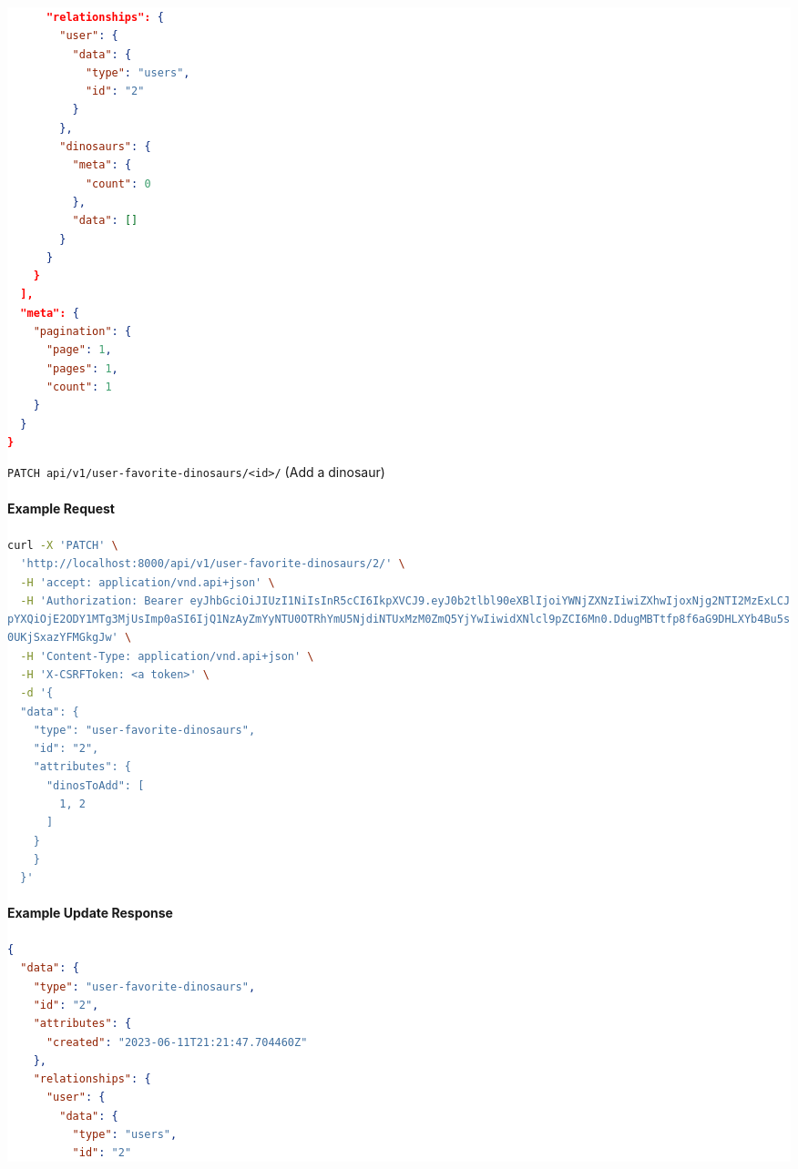 ```json
      "relationships": {
        "user": {
          "data": {
            "type": "users",
            "id": "2"
          }
        },
        "dinosaurs": {
          "meta": {
            "count": 0
          },
          "data": []
        }
      }
    }
  ],
  "meta": {
    "pagination": {
      "page": 1,
      "pages": 1,
      "count": 1
    }
  }
}
```

`PATCH api/v1/user-favorite-dinosaurs/<id>/` (Add a dinosaur)

#### Example Request
```bash
curl -X 'PATCH' \
  'http://localhost:8000/api/v1/user-favorite-dinosaurs/2/' \
  -H 'accept: application/vnd.api+json' \
  -H 'Authorization: Bearer eyJhbGciOiJIUzI1NiIsInR5cCI6IkpXVCJ9.eyJ0b2tlbl90eXBlIjoiYWNjZXNzIiwiZXhwIjoxNjg2NTI2MzExLCJpYXQiOjE2ODY1MTg3MjUsImp0aSI6IjQ1NzAyZmYyNTU0OTRhYmU5NjdiNTUxMzM0ZmQ5YjYwIiwidXNlcl9pZCI6Mn0.DdugMBTtfp8f6aG9DHLXYb4Bu5s0UKjSxazYFMGkgJw' \
  -H 'Content-Type: application/vnd.api+json' \
  -H 'X-CSRFToken: <a token>' \
  -d '{
  "data": {
    "type": "user-favorite-dinosaurs",
    "id": "2",
    "attributes": {
      "dinosToAdd": [
        1, 2
      ]
    }
    }
  }'
```
#### Example Update Response
```json
{
  "data": {
    "type": "user-favorite-dinosaurs",
    "id": "2",
    "attributes": {
      "created": "2023-06-11T21:21:47.704460Z"
    },
    "relationships": {
      "user": {
        "data": {
          "type": "users",
          "id": "2"
```